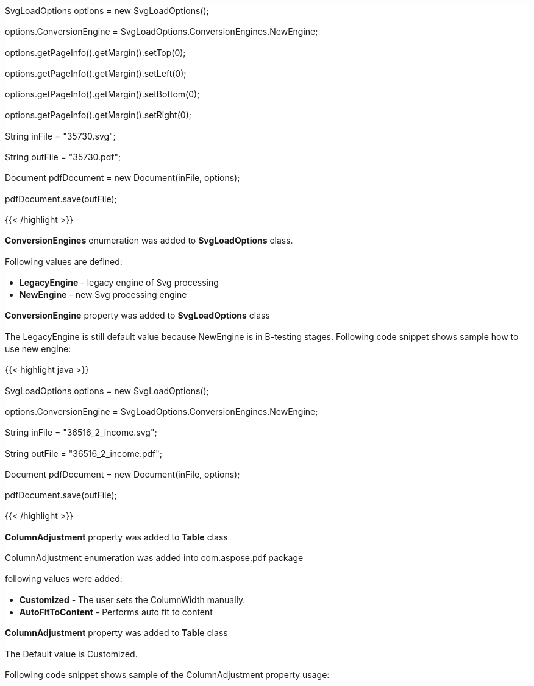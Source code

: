  SvgLoadOptions options = new SvgLoadOptions();

options.ConversionEngine = SvgLoadOptions.ConversionEngines.NewEngine;

options.getPageInfo().getMargin().setTop(0);

options.getPageInfo().getMargin().setLeft(0);

options.getPageInfo().getMargin().setBottom(0);

options.getPageInfo().getMargin().setRight(0);

String inFile = "35730.svg";

String outFile = "35730.pdf";

Document pdfDocument = new Document(inFile, options);

pdfDocument.save(outFile);

{{< /highlight >}}

**ConversionEngines** enumeration was added to **SvgLoadOptions** class.

Following values are defined:

- **LegacyEngine** - legacy engine of Svg processing
- **NewEngine** - new Svg processing engine

**ConversionEngine** property was added to **SvgLoadOptions** class

The LegacyEngine is still default value because NewEngine is in B-testing stages.
Following code snippet shows sample how to use new engine:

{{< highlight java >}}

 SvgLoadOptions options = new SvgLoadOptions();

options.ConversionEngine = SvgLoadOptions.ConversionEngines.NewEngine;

String inFile = "36516_2_income.svg";

String outFile = "36516_2_income.pdf";

Document pdfDocument = new Document(inFile, options);

pdfDocument.save(outFile);

{{< /highlight >}}

**ColumnAdjustment** property was added to **Table** class

ColumnAdjustment enumeration was added into com.aspose.pdf package

following values were added:

- **Customized** - The user sets the ColumnWidth manually.
- **AutoFitToContent** - Performs auto fit to content

**ColumnAdjustment** property was added to **Table** class

The Default value is Customized.

Following code snippet shows sample of the ColumnAdjustment property usage:
